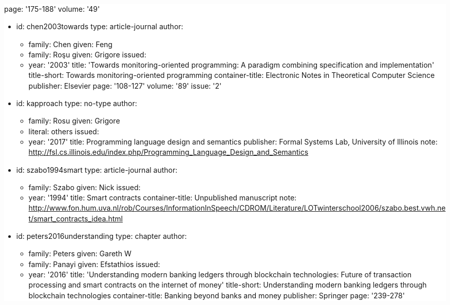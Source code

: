   page: '175-188'
  volume: '49'

- id: chen2003towards
  type: article-journal
  author:
  - family: Chen
    given: Feng
  - family: Roşu
    given: Grigore
  issued:
  - year: '2003'
  title: 'Towards monitoring-oriented programming: A paradigm combining specification
    and implementation'
  title-short: Towards monitoring-oriented programming
  container-title: Electronic Notes in Theoretical Computer Science
  publisher: Elsevier
  page: '108-127'
  volume: '89'
  issue: '2'

- id: kapproach
  type: no-type
  author:
  - family: Rosu
    given: Grigore
  - literal: others
  issued:
  - year: '2017'
  title: Programming language design and semantics
  publisher: Formal Systems Lab, University of Illinois
  note: <http://fsl.cs.illinois.edu/index.php/Programming_Language_Design_and_Semantics>

- id: szabo1994smart
  type: article-journal
  author:
  - family: Szabo
    given: Nick
  issued:
  - year: '1994'
  title: Smart contracts
  container-title: Unpublished manuscript
  note: <http://www.fon.hum.uva.nl/rob/Courses/InformationInSpeech/CDROM/Literature/LOTwinterschool2006/szabo.best.vwh.net/smart_contracts_idea.html>

- id: peters2016understanding
  type: chapter
  author:
  - family: Peters
    given: Gareth W
  - family: Panayi
    given: Efstathios
  issued:
  - year: '2016'
  title: 'Understanding modern banking ledgers through blockchain technologies:
    Future of transaction processing and smart contracts on the internet of money'
  title-short: Understanding modern banking ledgers through blockchain technologies
  container-title: Banking beyond banks and money
  publisher: Springer
  page: '239-278'
